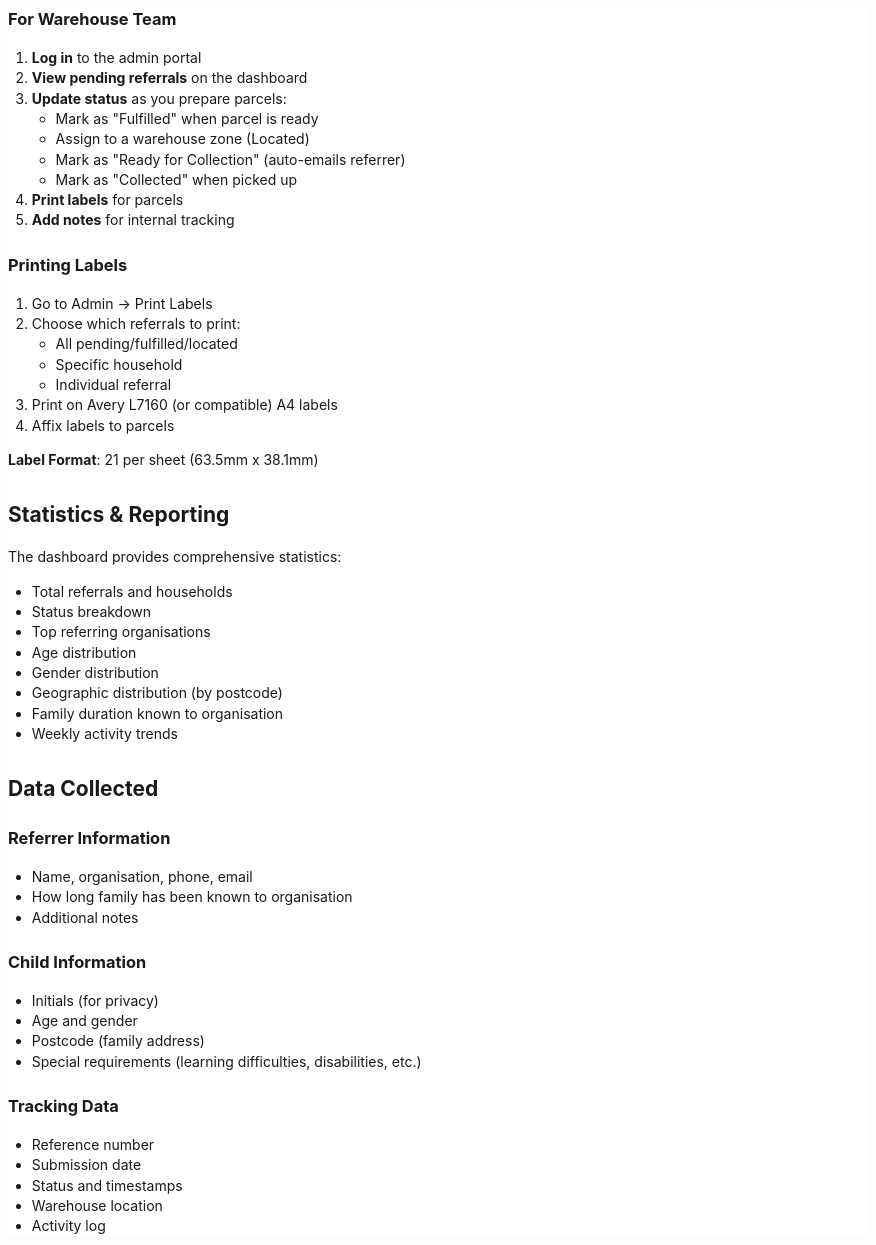 ### For Warehouse Team

1. **Log in** to the admin portal
2. **View pending referrals** on the dashboard
3. **Update status** as you prepare parcels:
   - Mark as "Fulfilled" when parcel is ready
   - Assign to a warehouse zone (Located)
   - Mark as "Ready for Collection" (auto-emails referrer)
   - Mark as "Collected" when picked up
4. **Print labels** for parcels
5. **Add notes** for internal tracking

### Printing Labels

1. Go to Admin → Print Labels
2. Choose which referrals to print:
   - All pending/fulfilled/located
   - Specific household
   - Individual referral
3. Print on Avery L7160 (or compatible) A4 labels
4. Affix labels to parcels

**Label Format**: 21 per sheet (63.5mm x 38.1mm)

## Statistics & Reporting

The dashboard provides comprehensive statistics:

- Total referrals and households
- Status breakdown
- Top referring organisations
- Age distribution
- Gender distribution
- Geographic distribution (by postcode)
- Family duration known to organisation
- Weekly activity trends

## Data Collected

### Referrer Information
- Name, organisation, phone, email
- How long family has been known to organisation
- Additional notes

### Child Information
- Initials (for privacy)
- Age and gender
- Postcode (family address)
- Special requirements (learning difficulties, disabilities, etc.)

### Tracking Data
- Reference number
- Submission date
- Status and timestamps
- Warehouse location
- Activity log
